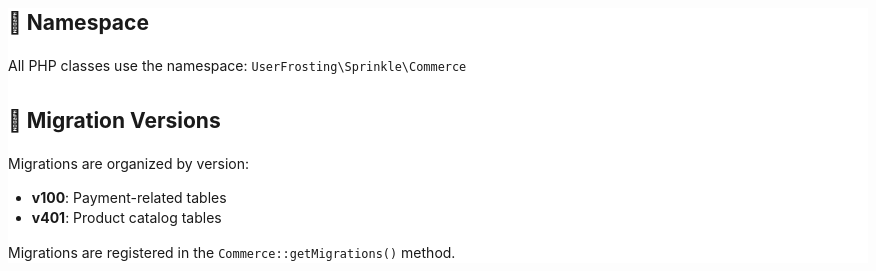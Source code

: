 ## 📝 Namespace

All PHP classes use the namespace: `UserFrosting\Sprinkle\Commerce`

## 🔄 Migration Versions

Migrations are organized by version:
- **v100**: Payment-related tables
- **v401**: Product catalog tables

Migrations are registered in the `Commerce::getMigrations()` method.
